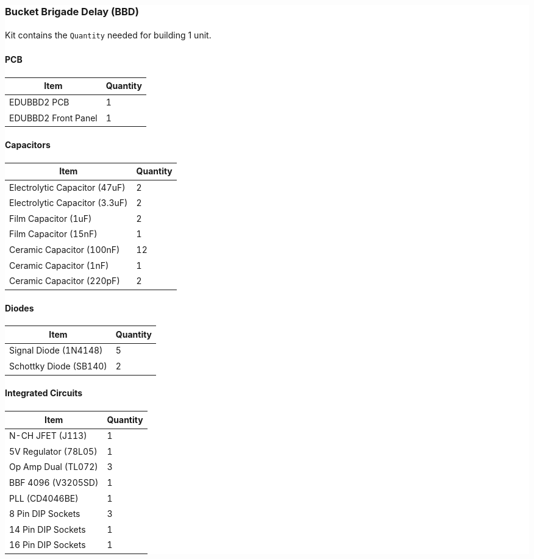 ### Bucket Brigade Delay (BBD)

Kit contains the `Quantity` needed for building 1 unit.

#### PCB

| Item                | Quantity |
| ------------------- | -------- |
| EDUBBD2 PCB         | 1        |
| EDUBBD2 Front Panel | 1        |

#### Capacitors

| Item                           | Quantity |
| ------------------------------ | -------- |
| Electrolytic Capacitor (47uF)  | 2        |
| Electrolytic Capacitor (3.3uF) | 2        |
| Film Capacitor (1uF)           | 2        |
| Film Capacitor (15nF)          | 1        |
| Ceramic Capacitor (100nF)      | 12       |
| Ceramic Capacitor (1nF)        | 1        |
| Ceramic Capacitor (220pF)      | 2        |

#### Diodes

| Item                   | Quantity |
| ---------------------- | -------- |
| Signal Diode (1N4148)  | 5        |
| Schottky Diode (SB140) | 2        |

#### Integrated Circuits

| Item                 | Quantity |
| -------------------- | -------- |
| N-CH JFET (J113)     | 1        |
| 5V Regulator (78L05) | 1        |
| Op Amp Dual (TL072)  | 3        |
| BBF 4096 (V3205SD)   | 1        |
| PLL (CD4046BE)       | 1        |
| 8 Pin DIP Sockets    | 3        |
| 14 Pin DIP Sockets   | 1        |
| 16 Pin DIP Sockets   | 1        |
